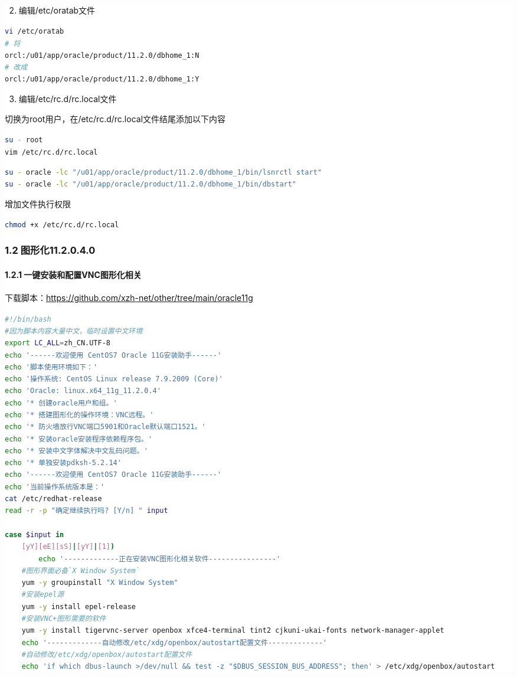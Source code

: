 2. 编辑/etc/oratab文件

```bash
vi /etc/oratab
# 将
orcl:/u01/app/oracle/product/11.2.0/dbhome_1:N
# 改成
orcl:/u01/app/oracle/product/11.2.0/dbhome_1:Y
```

3. 编辑/etc/rc.d/rc.local文件

切换为root用户，在/etc/rc.d/rc.local文件结尾添加以下内容

```bash
su - root
vim /etc/rc.d/rc.local 
```

```bash
su - oracle -lc "/u01/app/oracle/product/11.2.0/dbhome_1/bin/lsnrctl start"
su - oracle -lc "/u01/app/oracle/product/11.2.0/dbhome_1/bin/dbstart"
```

增加文件执行权限

```bash
chmod +x /etc/rc.d/rc.local
```


### 1.2 图形化11.2.0.4.0

#### 1.2.1 一键安装和配置VNC图形化相关

下载脚本：https://github.com/xzh-net/other/tree/main/oracle11g

```bash
#!/bin/bash
#因为脚本内容大量中文，临时设置中文环境
export LC_ALL=zh_CN.UTF-8
echo '------欢迎使用 CentOS7 Oracle 11G安装助手------'
echo '脚本使用环境如下：'
echo '操作系统: CentOS Linux release 7.9.2009 (Core)'
echo 'Oracle: linux.x64_11g_11.2.0.4'
echo '* 创建oracle用户和组。'
echo '* 搭建图形化的操作环境：VNC远程。'
echo '* 防火墙放行VNC端口5901和Oracle默认端口1521。'
echo '* 安装oracle安装程序依赖程序包。'
echo '* 安装中文字体解决中文乱码问题。'
echo '* 单独安装pdksh-5.2.14'
echo '------欢迎使用 CentOS7 Oracle 11G安装助手------'
echo '当前操作系统版本是：'
cat /etc/redhat-release
read -r -p "确定继续执行吗? [Y/n] " input

case $input in
    [yY][eE][sS]|[yY]|[1])
		echo '-------------正在安装VNC图形化相关软件----------------'
    #图形界面必备`X Window System`
    yum -y groupinstall "X Window System"
    #安装epel源
    yum -y install epel-release
    #安装VNC+图形需要的软件
    yum -y install tigervnc-server openbox xfce4-terminal tint2 cjkuni-ukai-fonts network-manager-applet
    echo '-------------自动修改/etc/xdg/openbox/autostart配置文件-------------'
    #自动修改/etc/xdg/openbox/autostart配置文件
    echo 'if which dbus-launch >/dev/null && test -z "$DBUS_SESSION_BUS_ADDRESS"; then' > /etc/xdg/openbox/autostart
```